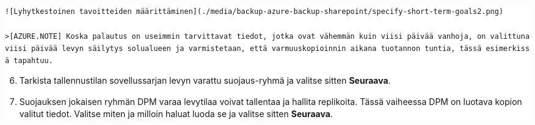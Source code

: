     ![Lyhytkestoinen tavoitteiden määrittäminen](./media/backup-azure-backup-sharepoint/specify-short-term-goals2.png)

    >[AZURE.NOTE] Koska palautus on useimmin tarvittavat tiedot, jotka ovat vähemmän kuin viisi päivää vanhoja, on valittuna viisi päivää levyn säilytys solualueen ja varmistetaan, että varmuuskopioinnin aikana tuotannon tuntia, tässä esimerkissä tapahtuu.

6. Tarkista tallennustilan sovellussarjan levyn varattu suojaus-ryhmä ja valitse sitten **Seuraava**.

7. Suojauksen jokaisen ryhmän DPM varaa levytilaa voivat tallentaa ja hallita replikoita. Tässä vaiheessa DPM on luotava kopion valitut tiedot. Valitse miten ja milloin haluat luoda se ja valitse sitten **Seuraava**.
